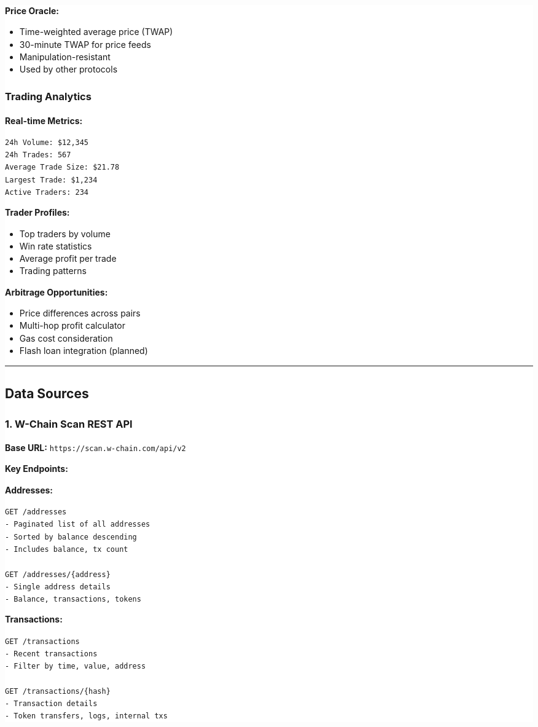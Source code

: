 **Price Oracle:**
- Time-weighted average price (TWAP)
- 30-minute TWAP for price feeds
- Manipulation-resistant
- Used by other protocols

### Trading Analytics

**Real-time Metrics:**
```
24h Volume: $12,345
24h Trades: 567
Average Trade Size: $21.78
Largest Trade: $1,234
Active Traders: 234
```

**Trader Profiles:**
- Top traders by volume
- Win rate statistics
- Average profit per trade
- Trading patterns

**Arbitrage Opportunities:**
- Price differences across pairs
- Multi-hop profit calculator
- Gas cost consideration
- Flash loan integration (planned)

---

## Data Sources

### 1. W-Chain Scan REST API

**Base URL:** `https://scan.w-chain.com/api/v2`

**Key Endpoints:**

**Addresses:**
```
GET /addresses
- Paginated list of all addresses
- Sorted by balance descending
- Includes balance, tx count

GET /addresses/{address}
- Single address details
- Balance, transactions, tokens
```

**Transactions:**
```
GET /transactions
- Recent transactions
- Filter by time, value, address

GET /transactions/{hash}
- Transaction details
- Token transfers, logs, internal txs
```
